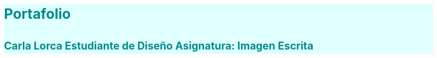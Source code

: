 <html>
<head>
<style>
body {
  background-color: lightcyan;
}
h1 {
  color: darkcyan;
  margin-left: 40 px;
}
h2 {
  color: darkcyan;
  margin-left: 40 px;
}
p {
  color: mediumaquamarine;
}
</style>
</head>
<body>
<h1>Portafolio</h1>
<h2>Carla Lorca
    Estudiante de Diseño
    Asignatura: Imagen Escrita
    </h2>
<div>